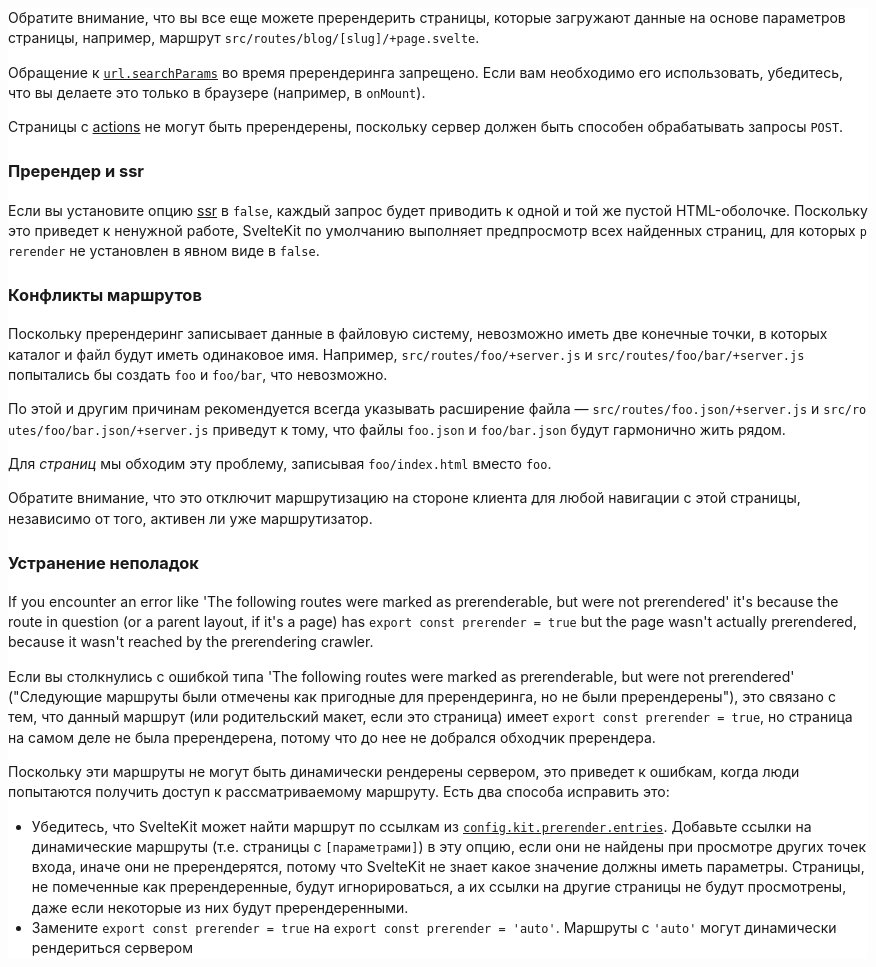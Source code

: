 Обратите внимание, что вы все еще можете пререндерить страницы, которые загружают данные на основе параметров страницы, например, маршрут `src/routes/blog/[slug]/+page.svelte`.

Обращение к [`url.searchParams`](/20-core-concepts/20-load?id=Использование-данных-url) во время пререндеринга запрещено. Если вам необходимо его использовать, убедитесь, что вы делаете это только в браузере (например, в `onMount`).

Страницы с [actions](/20-core-concepts/30-form-actions) не могут быть пререндерены, поскольку сервер должен быть способен обрабатывать запросы `POST`.

### Пререндер и ssr

Если вы установите опцию [ssr](/20-core-concepts/40-page-options?id=ssr) в `false`, каждый запрос будет приводить к одной и той же пустой HTML-оболочке. Поскольку это приведет к ненужной работе, SvelteKit по умолчанию выполняет предпросмотр всех найденных страниц, для которых `prerender` не установлен в явном виде в `false`.

### Конфликты маршрутов

Поскольку пререндеринг записывает данные в файловую систему, невозможно иметь две конечные точки, в которых каталог и файл будут иметь одинаковое имя. Например, `src/routes/foo/+server.js` и `src/routes/foo/bar/+server.js` попытались бы создать `foo` и `foo/bar`, что невозможно.

По этой и другим причинам рекомендуется всегда указывать расширение файла — `src/routes/foo.json/+server.js` и `src/routes/foo/bar.json/+server.js` приведут к тому, что файлы `foo.json` и `foo/bar.json` будут гармонично жить рядом.

Для _страниц_ мы обходим эту проблему, записывая `foo/index.html` вместо `foo`.

Обратите внимание, что это отключит маршрутизацию на стороне клиента для любой навигации с этой страницы, независимо от того, активен ли уже маршрутизатор.

### Устранение неполадок

If you encounter an error like 'The following routes were marked as prerenderable, but were not prerendered' it's because the route in question (or a parent layout, if it's a page) has `export const prerender = true` but the page wasn't actually prerendered, because it wasn't reached by the prerendering crawler.

Если вы столкнулись с ошибкой типа 'The following routes were marked as prerenderable, but were not prerendered' ("Следующие маршруты были отмечены как пригодные для пререндеринга, но не были пререндерены"), это связано с тем, что данный маршрут (или родительский макет, если это страница) имеет `export const prerender = true`, но страница на самом деле не была пререндерена, потому что до нее не добрался обходчик пререндера.

Поскольку эти маршруты не могут быть динамически рендерены сервером, это приведет к ошибкам, когда люди попытаются получить доступ к рассматриваемому маршруту. Есть два способа исправить это:

* Убедитесь, что SvelteKit может найти маршрут по ссылкам из [`config.kit.prerender.entries`](/50-reference/10-configuration?id=prerender). Добавьте ссылки на динамические маршруты (т.е. страницы с `[параметрами]`) в эту опцию, если они не найдены при просмотре других точек входа, иначе они не пререндерятся, потому что SvelteKit не знает какое значение должны иметь параметры. Страницы, не помеченные как пререндеренные, будут игнорироваться, а их ссылки на другие страницы не будут просмотрены, даже если некоторые из них будут пререндеренными.
* Замените `export const prerender = true` на `export const prerender = 'auto'`. Маршруты с `'auto'` могут динамически рендериться сервером
